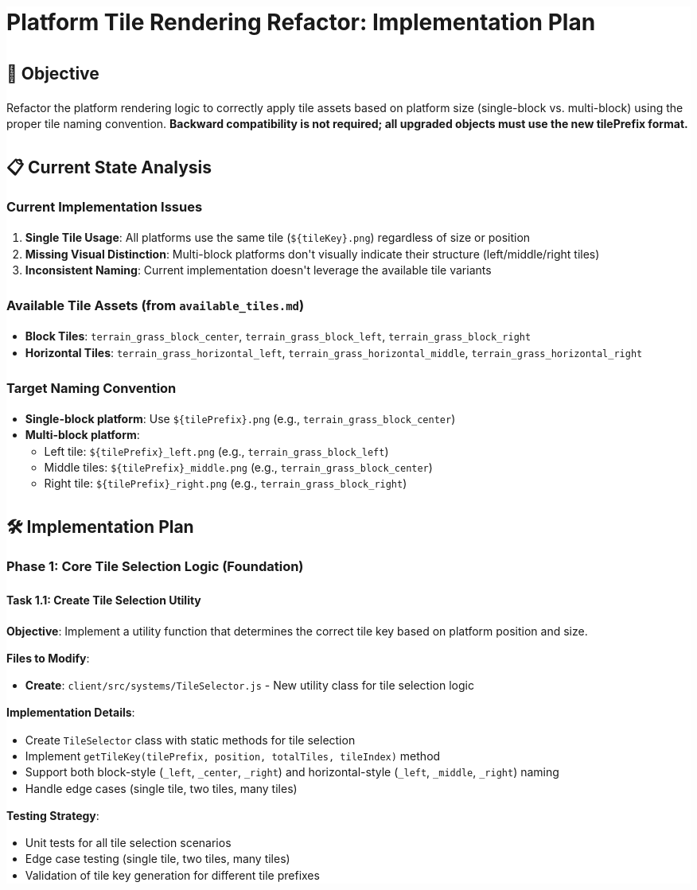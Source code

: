 # Platform Tile Rendering Refactor: Implementation Plan

## 🎯 Objective
Refactor the platform rendering logic to correctly apply tile assets based on platform size (single-block vs. multi-block) using the proper tile naming convention. **Backward compatibility is not required; all upgraded objects must use the new tilePrefix format.**

## 📋 Current State Analysis

### Current Implementation Issues
1. **Single Tile Usage**: All platforms use the same tile (`${tileKey}.png`) regardless of size or position
2. **Missing Visual Distinction**: Multi-block platforms don't visually indicate their structure (left/middle/right tiles)
3. **Inconsistent Naming**: Current implementation doesn't leverage the available tile variants

### Available Tile Assets (from `available_tiles.md`)
- **Block Tiles**: `terrain_grass_block_center`, `terrain_grass_block_left`, `terrain_grass_block_right`
- **Horizontal Tiles**: `terrain_grass_horizontal_left`, `terrain_grass_horizontal_middle`, `terrain_grass_horizontal_right`

### Target Naming Convention
- **Single-block platform**: Use `${tilePrefix}.png` (e.g., `terrain_grass_block_center`)
- **Multi-block platform**: 
  - Left tile: `${tilePrefix}_left.png` (e.g., `terrain_grass_block_left`)
  - Middle tiles: `${tilePrefix}_middle.png` (e.g., `terrain_grass_block_center`)
  - Right tile: `${tilePrefix}_right.png` (e.g., `terrain_grass_block_right`)

## 🛠️ Implementation Plan

### Phase 1: Core Tile Selection Logic (Foundation)

#### Task 1.1: Create Tile Selection Utility
**Objective**: Implement a utility function that determines the correct tile key based on platform position and size.

**Files to Modify**:
- **Create**: `client/src/systems/TileSelector.js` - New utility class for tile selection logic

**Implementation Details**:
- Create `TileSelector` class with static methods for tile selection
- Implement `getTileKey(tilePrefix, position, totalTiles, tileIndex)` method
- Support both block-style (`_left`, `_center`, `_right`) and horizontal-style (`_left`, `_middle`, `_right`) naming
- Handle edge cases (single tile, two tiles, many tiles)

**Testing Strategy**:
- Unit tests for all tile selection scenarios
- Edge case testing (single tile, two tiles, many tiles)
- Validation of tile key generation for different tile prefixes
